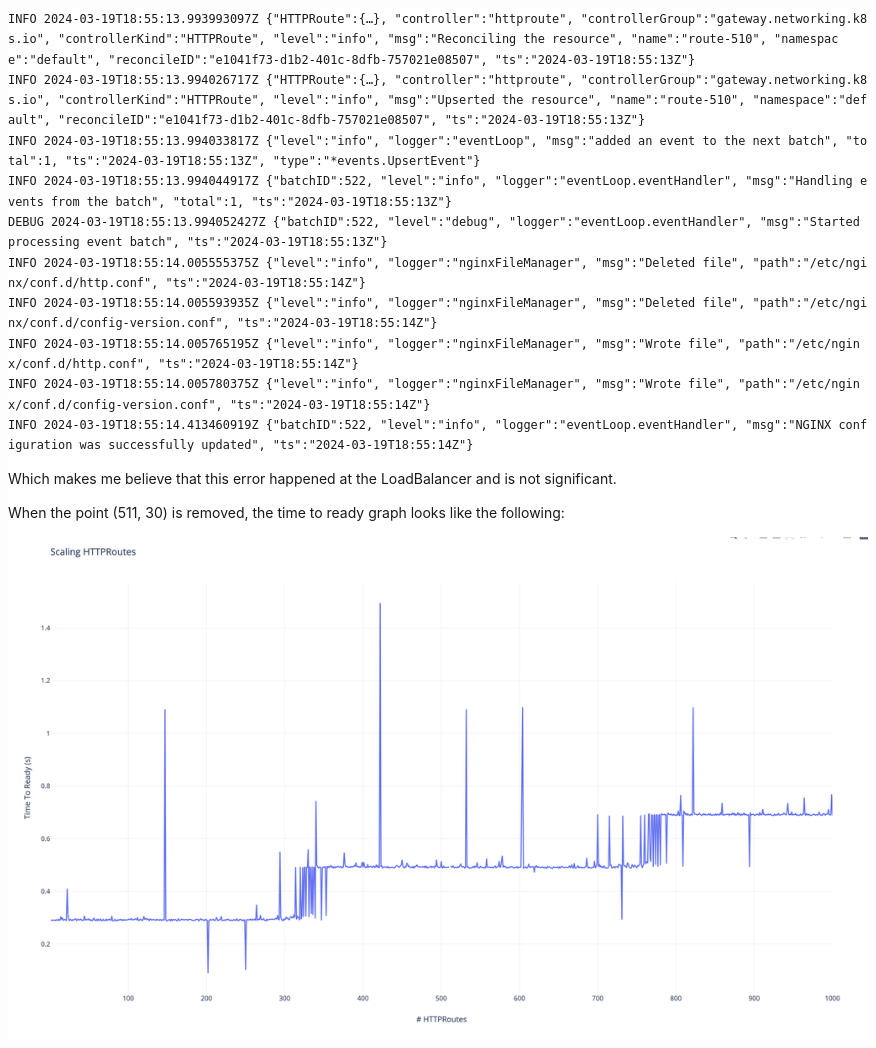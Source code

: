 ```text
INFO 2024-03-19T18:55:13.993993097Z {"HTTPRoute":{…}, "controller":"httproute", "controllerGroup":"gateway.networking.k8s.io", "controllerKind":"HTTPRoute", "level":"info", "msg":"Reconciling the resource", "name":"route-510", "namespace":"default", "reconcileID":"e1041f73-d1b2-401c-8dfb-757021e08507", "ts":"2024-03-19T18:55:13Z"}
INFO 2024-03-19T18:55:13.994026717Z {"HTTPRoute":{…}, "controller":"httproute", "controllerGroup":"gateway.networking.k8s.io", "controllerKind":"HTTPRoute", "level":"info", "msg":"Upserted the resource", "name":"route-510", "namespace":"default", "reconcileID":"e1041f73-d1b2-401c-8dfb-757021e08507", "ts":"2024-03-19T18:55:13Z"}
INFO 2024-03-19T18:55:13.994033817Z {"level":"info", "logger":"eventLoop", "msg":"added an event to the next batch", "total":1, "ts":"2024-03-19T18:55:13Z", "type":"*events.UpsertEvent"}
INFO 2024-03-19T18:55:13.994044917Z {"batchID":522, "level":"info", "logger":"eventLoop.eventHandler", "msg":"Handling events from the batch", "total":1, "ts":"2024-03-19T18:55:13Z"}
DEBUG 2024-03-19T18:55:13.994052427Z {"batchID":522, "level":"debug", "logger":"eventLoop.eventHandler", "msg":"Started processing event batch", "ts":"2024-03-19T18:55:13Z"}
INFO 2024-03-19T18:55:14.005555375Z {"level":"info", "logger":"nginxFileManager", "msg":"Deleted file", "path":"/etc/nginx/conf.d/http.conf", "ts":"2024-03-19T18:55:14Z"}
INFO 2024-03-19T18:55:14.005593935Z {"level":"info", "logger":"nginxFileManager", "msg":"Deleted file", "path":"/etc/nginx/conf.d/config-version.conf", "ts":"2024-03-19T18:55:14Z"}
INFO 2024-03-19T18:55:14.005765195Z {"level":"info", "logger":"nginxFileManager", "msg":"Wrote file", "path":"/etc/nginx/conf.d/http.conf", "ts":"2024-03-19T18:55:14Z"}
INFO 2024-03-19T18:55:14.005780375Z {"level":"info", "logger":"nginxFileManager", "msg":"Wrote file", "path":"/etc/nginx/conf.d/config-version.conf", "ts":"2024-03-19T18:55:14Z"}
INFO 2024-03-19T18:55:14.413460919Z {"batchID":522, "level":"info", "logger":"eventLoop.eventHandler", "msg":"NGINX configuration was successfully updated", "ts":"2024-03-19T18:55:14Z"}
```

Which makes me believe that this error happened at the LoadBalancer and is not significant.

When the point (511, 30) is removed, the time to ready graph looks like the following:

![TTR-without-peak.png](TestScale_HTTPRoutes/TTR-without-peak.png)

